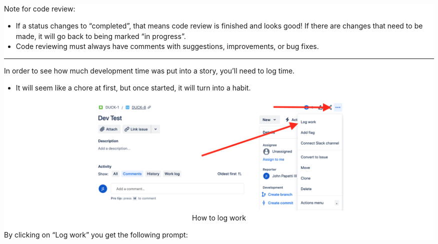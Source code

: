 
Note for code review:

- If a status changes to “completed”, that means code review is finished and looks good! If there are changes that need to be made, it will go back to being marked “in progress”.
- Code reviewing must always have comments with suggestions, improvements, or bug fixes. 

______
In order to see how much development time was put into a story, you’ll need to log time. 
- It will seem like a chore at first, but once started, it will turn into a habit.  

<p style="text-align: center;"><img src="images/LogWorkPre.png" width="500"></br>How to log work</p>

By clicking on “Log work” you get the following prompt: